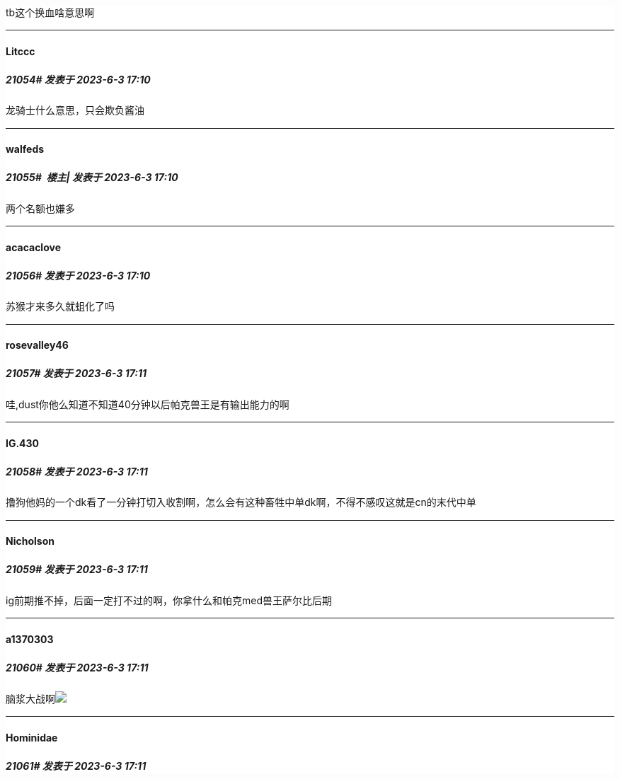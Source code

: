 tb这个换血啥意思啊

*****

####  Litccc  
##### 21054#       发表于 2023-6-3 17:10

龙骑士什么意思，只会欺负酱油

*****

####  walfeds  
##### 21055#         楼主| 发表于 2023-6-3 17:10

两个名额也嫌多

*****

####  acacaclove  
##### 21056#       发表于 2023-6-3 17:10

苏猴才来多久就蛆化了吗

*****

####  rosevalley46  
##### 21057#       发表于 2023-6-3 17:11

哇,dust你他么知道不知道40分钟以后帕克兽王是有输出能力的啊

*****

####  IG.430  
##### 21058#       发表于 2023-6-3 17:11

撸狗他妈的一个dk看了一分钟打切入收割啊，怎么会有这种畜牲中单dk啊，不得不感叹这就是cn的末代中单

*****

####  Nicholson  
##### 21059#       发表于 2023-6-3 17:11

ig前期推不掉，后面一定打不过的啊，你拿什么和帕克med兽王萨尔比后期

*****

####  a1370303  
##### 21060#       发表于 2023-6-3 17:11

脑浆大战啊<img src="https://static.saraba1st.com/image/smiley/face2017/067.png" referrerpolicy="no-referrer">


*****

####  Hominidae  
##### 21061#       发表于 2023-6-3 17:11
